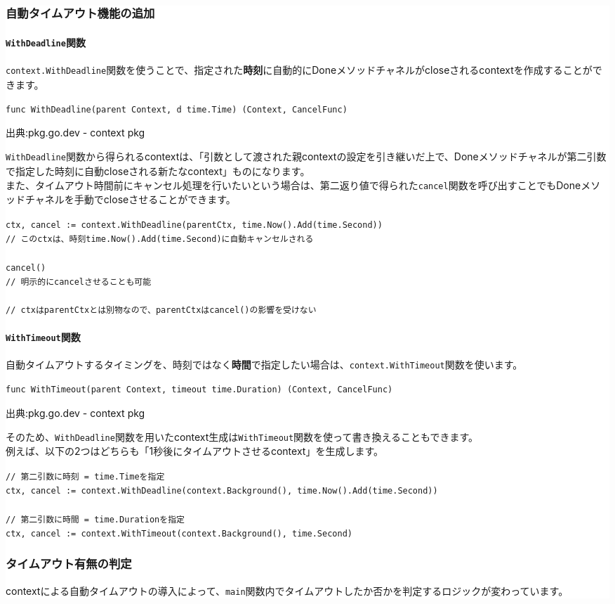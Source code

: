 
### 自動タイムアウト機能の追加

#### `WithDeadline`関数

`context.WithDeadline`関数を使うことで、指定された**時刻**に自動的にDoneメソッドチャネルがcloseされるcontextを作成することができます。


``` language-go
func WithDeadline(parent Context, d time.Time) (Context, CancelFunc)
```


出典:pkg.go.dev - context
pkg

`WithDeadline`関数から得られるcontextは、「引数として渡された親contextの設定を引き継いだ上で、Doneメソッドチャネルが第二引数で指定した時刻に自動closeされる新たなcontext」ものになります。\
また、タイムアウト時間前にキャンセル処理を行いたいという場合は、第二返り値で得られた`cancel`関数を呼び出すことでもDoneメソッドチャネルを手動でcloseさせることができます。


``` language-go
ctx, cancel := context.WithDeadline(parentCtx, time.Now().Add(time.Second))
// このctxは、時刻time.Now().Add(time.Second)に自動キャンセルされる

cancel() 
// 明示的にcancelさせることも可能

// ctxはparentCtxとは別物なので、parentCtxはcancel()の影響を受けない
```


#### `WithTimeout`関数

自動タイムアウトするタイミングを、時刻ではなく**時間**で指定したい場合は、`context.WithTimeout`関数を使います。


``` language-go
func WithTimeout(parent Context, timeout time.Duration) (Context, CancelFunc)
```


出典:pkg.go.dev - context
pkg

そのため、`WithDeadline`関数を用いたcontext生成は`WithTimeout`関数を使って書き換えることもできます。\
例えば、以下の2つはどちらも「1秒後にタイムアウトさせるcontext」を生成します。


``` language-go
// 第二引数に時刻 = time.Timeを指定
ctx, cancel := context.WithDeadline(context.Background(), time.Now().Add(time.Second))

// 第二引数に時間 = time.Durationを指定
ctx, cancel := context.WithTimeout(context.Background(), time.Second)
```


### タイムアウト有無の判定

contextによる自動タイムアウトの導入によって、`main`関数内でタイムアウトしたか否かを判定するロジックが変わっています。
